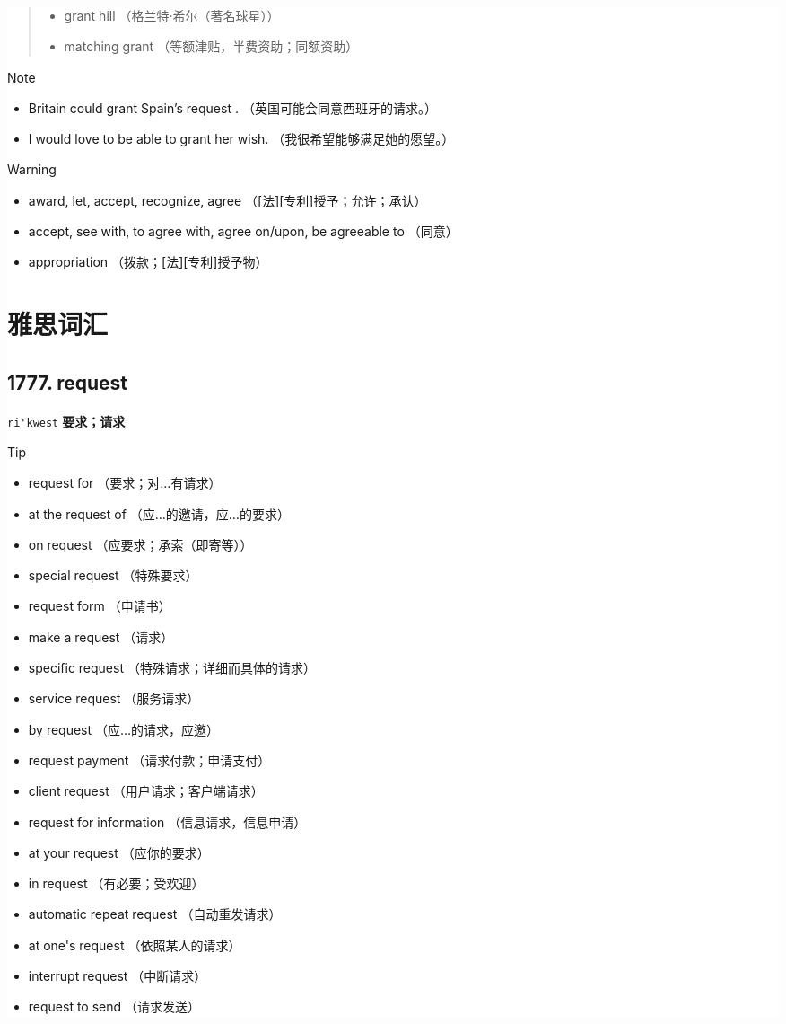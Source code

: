 > - grant hill （格兰特·希尔（著名球星））
>
> - matching grant （等额津贴，半费资助；同额资助）
>

> [!NOTE]
>
> - Britain could grant Spain’s request . （英国可能会同意西班牙的请求。）
>
> - I would love to be able to grant her wish. （我很希望能够满足她的愿望。）
>

> [!WARNING]
>
> - award, let, accept, recognize, agree （[法][专利]授予；允许；承认）
>
> - accept, see with, to agree with, agree on/upon, be agreeable to （同意）
>
> - appropriation （拨款；[法][专利]授予物）
>

# 雅思词汇

## 1777. request

`ri'kwest`  **要求；请求**

> [!TIP]
>
> - request for （要求；对…有请求）
>
> - at the request of （应…的邀请，应…的要求）
>
> - on request （应要求；承索（即寄等））
>
> - special request （特殊要求）
>
> - request form （申请书）
>
> - make a request （请求）
>
> - specific request （特殊请求；详细而具体的请求）
>
> - service request （服务请求）
>
> - by request （应…的请求，应邀）
>
> - request payment （请求付款；申请支付）
>
> - client request （用户请求；客户端请求）
>
> - request for information （信息请求，信息申请）
>
> - at your request （应你的要求）
>
> - in request （有必要；受欢迎）
>
> - automatic repeat request （自动重发请求）
>
> - at one's request （依照某人的请求）
>
> - interrupt request （中断请求）
>
> - request to send （请求发送）